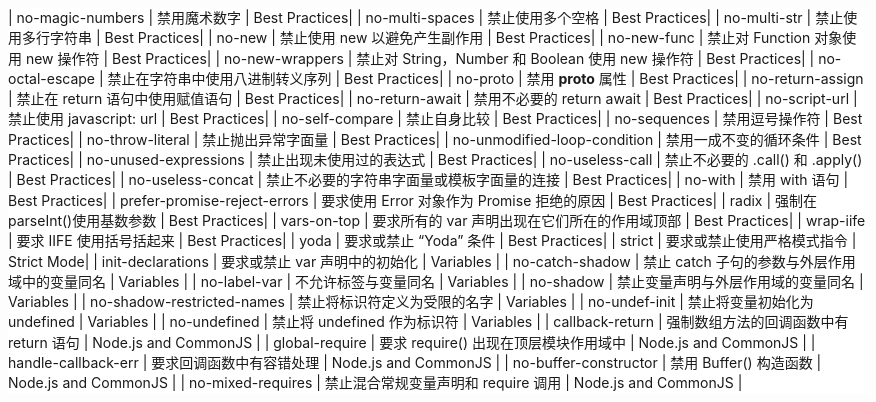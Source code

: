 | no-magic-numbers | 禁用魔术数字 | Best Practices|
| no-multi-spaces | 禁止使用多个空格 | Best Practices|
| no-multi-str | 禁止使用多行字符串 | Best Practices|
| no-new | 禁止使用 new 以避免产生副作用 | Best Practices|
| no-new-func | 禁止对 Function 对象使用 new 操作符 | Best Practices|
| no-new-wrappers | 禁止对 String，Number 和 Boolean 使用 new 操作符 | Best Practices|
| no-octal-escape | 禁止在字符串中使用八进制转义序列 | Best Practices|
| no-proto | 禁用 __proto__ 属性 | Best Practices|
| no-return-assign | 禁止在 return 语句中使用赋值语句 | Best Practices|
| no-return-await | 禁用不必要的 return await | Best Practices|
| no-script-url | 禁止使用 javascript: url | Best Practices|
| no-self-compare | 禁止自身比较 | Best Practices|
| no-sequences | 禁用逗号操作符 | Best Practices|
| no-throw-literal | 禁止抛出异常字面量 | Best Practices|
| no-unmodified-loop-condition | 禁用一成不变的循环条件 | Best Practices|
| no-unused-expressions | 禁止出现未使用过的表达式 | Best Practices|
| no-useless-call | 禁止不必要的 .call() 和 .apply() | Best Practices|
| no-useless-concat | 禁止不必要的字符串字面量或模板字面量的连接 | Best Practices|
| no-with | 禁用 with 语句 | Best Practices|
| prefer-promise-reject-errors | 要求使用 Error 对象作为 Promise 拒绝的原因 | Best Practices|
| radix | 强制在parseInt()使用基数参数 | Best Practices|
| vars-on-top | 要求所有的 var 声明出现在它们所在的作用域顶部 | Best Practices|
| wrap-iife | 要求 IIFE 使用括号括起来 | Best Practices|
| yoda | 要求或禁止 “Yoda” 条件 | Best Practices|
| strict | 要求或禁止使用严格模式指令 | Strict Mode|
| init-declarations | 要求或禁止 var 声明中的初始化 | Variables |
| no-catch-shadow | 禁止 catch 子句的参数与外层作用域中的变量同名 | Variables |
| no-label-var | 不允许标签与变量同名 | Variables |
| no-shadow | 禁止变量声明与外层作用域的变量同名 | Variables |
| no-shadow-restricted-names | 禁止将标识符定义为受限的名字 | Variables |
| no-undef-init | 禁止将变量初始化为 undefined | Variables |
| no-undefined | 禁止将 undefined 作为标识符 | Variables |
| callback-return | 强制数组方法的回调函数中有 return 语句 | Node.js and CommonJS |
| global-require | 要求 require() 出现在顶层模块作用域中 | Node.js and CommonJS |
| handle-callback-err | 要求回调函数中有容错处理 | Node.js and CommonJS |
| no-buffer-constructor | 禁用 Buffer() 构造函数 | Node.js and CommonJS |
| no-mixed-requires | 禁止混合常规变量声明和 require 调用 | Node.js and CommonJS |